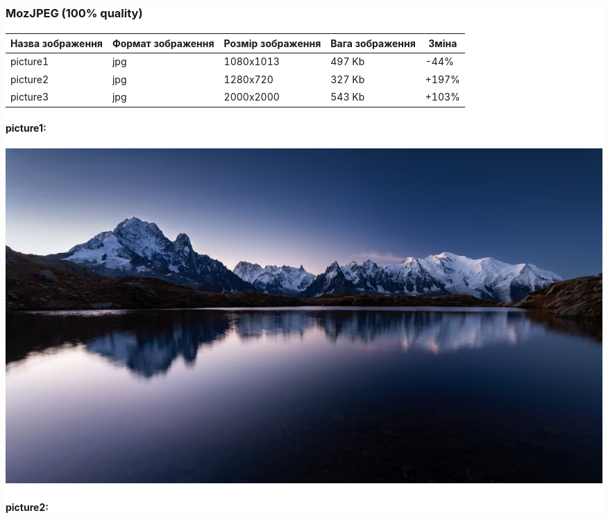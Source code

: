 ### MozJPEG (100% quality)

| Назва зображення | Формат зображення | Розмір зображення | Вага зображення | Зміна |
|------------------|-------------------|-------------------|-----------------|-------|
| picture1         | jpg               | 1080x1013         | 497 Kb          | -44%  |
| picture2         | jpg               | 1280x720          | 327 Kb          | +197% |
| picture3         | jpg               | 2000x2000         | 543 Kb          | +103% |

#### picture1:
![picture1](images/lossy/MozJPEG/q100/picture1.jpg "Picture 1")

#### picture2:
